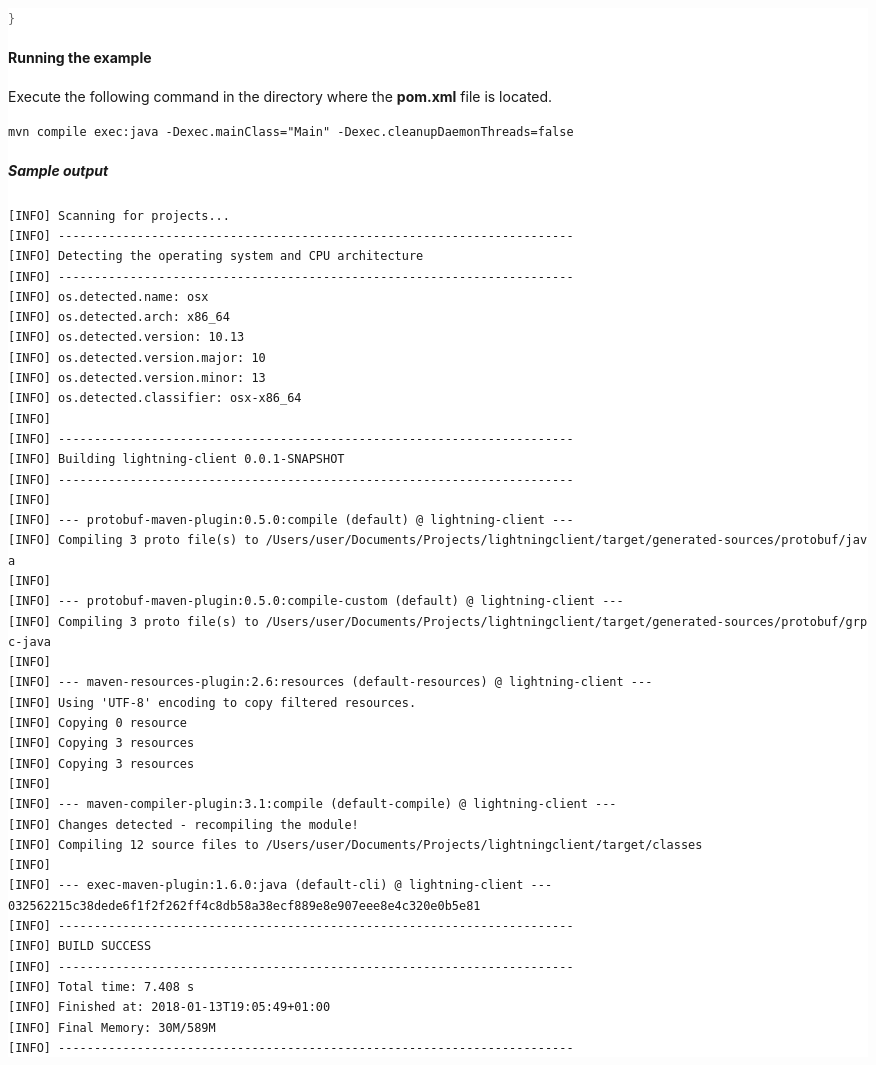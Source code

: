 ```java
}
```
#### Running the example
Execute the following command in the directory where the **pom.xml** file is located.
```
mvn compile exec:java -Dexec.mainClass="Main" -Dexec.cleanupDaemonThreads=false
```
##### Sample output
```
[INFO] Scanning for projects...
[INFO] ------------------------------------------------------------------------
[INFO] Detecting the operating system and CPU architecture
[INFO] ------------------------------------------------------------------------
[INFO] os.detected.name: osx
[INFO] os.detected.arch: x86_64
[INFO] os.detected.version: 10.13
[INFO] os.detected.version.major: 10
[INFO] os.detected.version.minor: 13
[INFO] os.detected.classifier: osx-x86_64
[INFO]
[INFO] ------------------------------------------------------------------------
[INFO] Building lightning-client 0.0.1-SNAPSHOT
[INFO] ------------------------------------------------------------------------
[INFO]
[INFO] --- protobuf-maven-plugin:0.5.0:compile (default) @ lightning-client ---
[INFO] Compiling 3 proto file(s) to /Users/user/Documents/Projects/lightningclient/target/generated-sources/protobuf/java
[INFO]
[INFO] --- protobuf-maven-plugin:0.5.0:compile-custom (default) @ lightning-client ---
[INFO] Compiling 3 proto file(s) to /Users/user/Documents/Projects/lightningclient/target/generated-sources/protobuf/grpc-java
[INFO]
[INFO] --- maven-resources-plugin:2.6:resources (default-resources) @ lightning-client ---
[INFO] Using 'UTF-8' encoding to copy filtered resources.
[INFO] Copying 0 resource
[INFO] Copying 3 resources
[INFO] Copying 3 resources
[INFO]
[INFO] --- maven-compiler-plugin:3.1:compile (default-compile) @ lightning-client ---
[INFO] Changes detected - recompiling the module!
[INFO] Compiling 12 source files to /Users/user/Documents/Projects/lightningclient/target/classes
[INFO]
[INFO] --- exec-maven-plugin:1.6.0:java (default-cli) @ lightning-client ---
032562215c38dede6f1f2f262ff4c8db58a38ecf889e8e907eee8e4c320e0b5e81
[INFO] ------------------------------------------------------------------------
[INFO] BUILD SUCCESS
[INFO] ------------------------------------------------------------------------
[INFO] Total time: 7.408 s
[INFO] Finished at: 2018-01-13T19:05:49+01:00
[INFO] Final Memory: 30M/589M
[INFO] ------------------------------------------------------------------------
```
